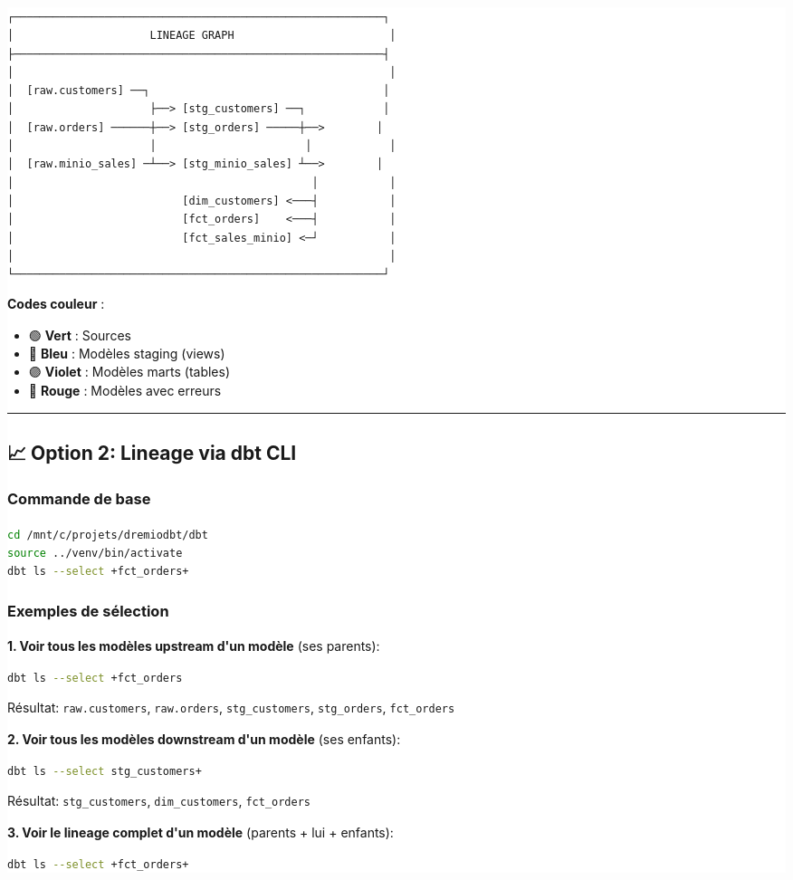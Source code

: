 ```
┌─────────────────────────────────────────────────────────┐
│                     LINEAGE GRAPH                        │
├─────────────────────────────────────────────────────────┤
│                                                          │
│  [raw.customers] ──┐                                    │
│                     ├──> [stg_customers] ──┐            │
│  [raw.orders] ──────┼──> [stg_orders] ─────┼──>        │
│                     │                       │            │
│  [raw.minio_sales] ─┴──> [stg_minio_sales] ┴──>        │
│                                              │           │
│                          [dim_customers] <───┤           │
│                          [fct_orders]    <───┤           │
│                          [fct_sales_minio] <─┘           │
│                                                          │
└─────────────────────────────────────────────────────────┘
```

**Codes couleur** :
- 🟢 **Vert** : Sources
- 🔵 **Bleu** : Modèles staging (views)
- 🟣 **Violet** : Modèles marts (tables)
- 🔴 **Rouge** : Modèles avec erreurs

---

## 📈 Option 2: Lineage via dbt CLI

### Commande de base
```bash
cd /mnt/c/projets/dremiodbt/dbt
source ../venv/bin/activate
dbt ls --select +fct_orders+
```

### Exemples de sélection

**1. Voir tous les modèles upstream d'un modèle** (ses parents):
```bash
dbt ls --select +fct_orders
```
Résultat: `raw.customers`, `raw.orders`, `stg_customers`, `stg_orders`, `fct_orders`

**2. Voir tous les modèles downstream d'un modèle** (ses enfants):
```bash
dbt ls --select stg_customers+
```
Résultat: `stg_customers`, `dim_customers`, `fct_orders`

**3. Voir le lineage complet d'un modèle** (parents + lui + enfants):
```bash
dbt ls --select +fct_orders+
```
